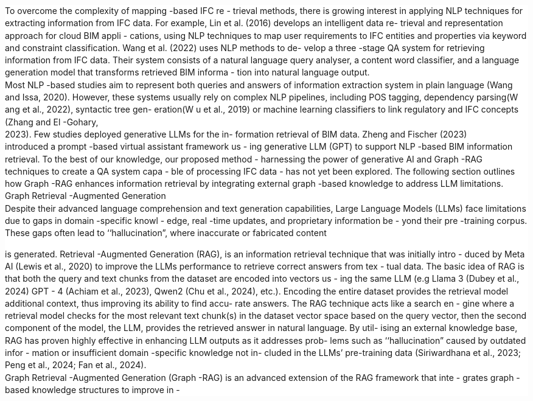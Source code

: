 To overcome the complexity of mapping -based IFC re - 
trieval  methods,  there  is growing  interest  in applying  NLP 
techniques  for extracting  information  from  IFC data.  For 
example,  Lin et al. (2016)  develops  an intelligent  data re- 
trieval and representation approach for cloud BIM appli - 
cations, using NLP techniques to map user requirements 
to IFC entities and properties via keyword and constraint 
classification.  Wang  et al. (2022)  uses NLP methods  to de- 
velop  a three -stage  QA system  for retrieving  information 
from  IFC data.  Their  system  consists  of a natural  language 
query analyser, a content word classifier, and a language 
generation  model  that transforms  retrieved  BIM  informa - 
tion into natural language output.  
Most  NLP -based  studies  aim to represent  both queries  and 
answers  of information  extraction  system  in plain  language 
(Wang and Issa,  2020).  However, these systems usually 
rely on complex NLP pipelines, including POS tagging, 
dependency  parsing(W ang et al., 2022),  syntactic  tree gen- 
eration(W u et al., 2019)  or machine  learning  classifiers  to 
link regulatory and IFC concepts (Zhang and El -Gohary,  
2023).  Few studies  deployed  generative  LLMs  for the in- 
formation  retrieval  of BIM data.  Zheng  and Fischer  (2023)  
introduced a prompt -based virtual assistant framework us - 
ing generative LLM (GPT) to support NLP -based BIM 
information retrieval.  To the best of our knowledge, our 
proposed  method - harnessing  the power  of generative  AI 
and Graph -RAG techniques to create a QA system capa - 
ble of processing IFC data - has not yet been explored. 
The following  section  outlines  how Graph -RAG  enhances 
information retrieval by integrating external graph -based 
knowledge to address LLM limitations.  
Graph  Retrieval -Augmented  Generation  
Despite  their advanced  language  comprehension  and text 
generation capabilities, Large Language Models (LLMs) 
face limitations due to gaps in domain -specific knowl - 
edge, real -time updates, and proprietary information be - 
yond their pre -training corpus.  These gaps often lead to 
‘‘hallucination”,  where  inaccurate  or fabricated  content  


is generated.  Retrieval -Augmented  Generation  (RAG),  is 
an information  retrieval  technique  that was initially  intro - 
duced by Meta AI (Lewis et al.,  2020)  to improve the 
LLMs performance to retrieve correct answers from tex - 
tual data.  The basic  idea of RAG  is that both the query  and 
text chunks from the dataset are encoded into vectors us - 
ing the same  LLM  (e.g Llama  3 (Dubey  et al., 2024)  GPT - 
4 (Achiam et al.,  2023),  Qwen2 (Chu et al.,  2024),  etc.). 
Encoding the entire dataset provides the retrieval model 
additional  context,  thus improving  its ability  to find accu- 
rate answers.  The RAG technique acts like a search en - 
gine where  a retrieval  model  checks  for the most  relevant 
text chunk(s)  in the dataset  vector  space  based  on the query 
vector,  then the second  component  of the model,  the LLM, 
provides  the retrieved  answer  in natural  language.  By util- 
ising  an external  knowledge  base,  RAG  has proven  highly 
effective  in enhancing  LLM  outputs  as it addresses  prob- 
lems such as ‘‘hallucination” caused by outdated infor - 
mation  or insufficient  domain -specific  knowledge  not in- 
cluded  in the LLMs’  pre-training  data (Siriwardhana  et al., 
2023;  Peng et al.,  2024;  Fan et al.,  2024).  
Graph  Retrieval -Augmented  Generation  (Graph -RAG)  is 
an advanced extension of the RAG framework that inte - 
grates graph -based knowledge structures to improve in - 